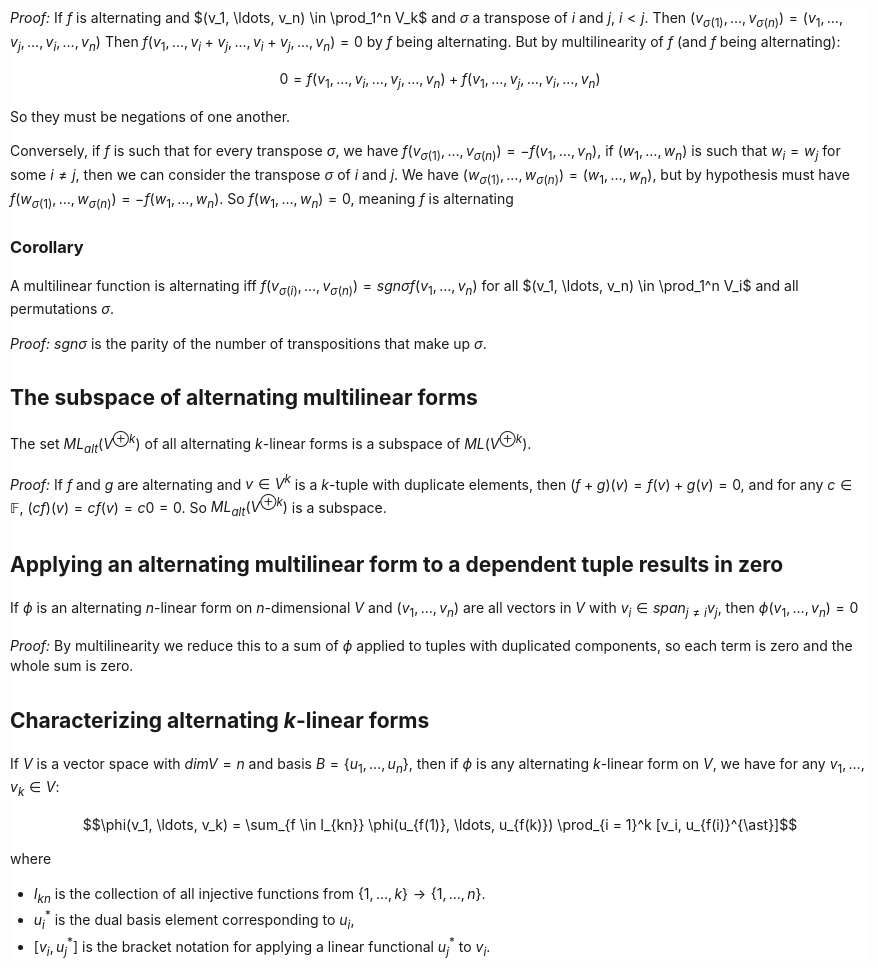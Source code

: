 *Proof:* If $f$ is alternating and $(v_1, \ldots, v_n) \in \prod_1^n V_k$ and $\sigma$ a transpose of $i$ and $j$, $i < j$. Then $(v_{\sigma(1)}, \ldots, v_{\sigma(n)}) = (v_1, \ldots, v_j, \ldots, v_i, \ldots, v_n)$ Then $f(v_1, \ldots, v_i + v_j, \ldots, v_i + v_j, \ldots, v_n) = 0$ by $f$ being alternating. But by multilinearity of $f$ (and $f$ being alternating):

$$0 = f(v_1, \ldots, v_i, \ldots, v_j, \ldots, v_n) + f(v_1, \ldots, v_j, \ldots, v_i, \ldots, v_n)$$

So they  must be negations of one another.

Conversely, if $f$ is such that for every transpose $\sigma$, we have $f(v_{\sigma(1)}, \ldots, v_{\sigma(n)}) = - f(v_1, \ldots, v_n)$, if $(w_1, \ldots, w_n)$ is such that $w_i = w_j$ for some $i \neq j$, then we can consider the transpose $\sigma$ of $i$ and $j$.  We have $(w_{\sigma(1)}, \ldots, w_{\sigma(n)}) = (w_1, \ldots, w_n)$, but by hypothesis must have $f(w_{\sigma(1)}, \ldots, w_{\sigma(n)}) = - f(w_1, \ldots, w_n)$. So $f(w_1, \ldots, w_n) = 0$, meaning $f$ is alternating


### Corollary
A multilinear function is alternating iff $f(v_{\sigma(i)}, \ldots, v_{\sigma(n)}) = sgn \sigma f(v_1, \ldots, v_n)$ for all $(v_1, \ldots, v_n) \in \prod_1^n V_i$ and all permutations $\sigma$.

*Proof:* $sgn \sigma$ is the parity of the number of transpositions that make up $\sigma$.


## The subspace of alternating multilinear forms
The set $ML_{alt}(V^{\oplus k})$ of all alternating $k$-linear forms is a subspace of $ML(V^{\oplus k})$.

*Proof:* If $f$ and $g$ are alternating and $v \in V^k$ is a $k$-tuple with duplicate elements, then $(f+g)(v) = f(v) + g(v) = 0$, and for any $c \in \mathbb{F}$, $(cf)(v) = c f(v) = c 0 = 0$. So $ML_{alt}(V^{\oplus k})$ is a subspace.


## Applying an alternating multilinear form to a dependent tuple results in zero
If $\phi$ is an alternating $n$-linear form on $n$-dimensional $V$ and $(v_1, \ldots, v_n)$ are all vectors in $V$ with $v_i \in span_{j \neq i} v_j$, then $\phi(v_1, \ldots, v_n) = 0$

*Proof:* By multilinearity we reduce this to a sum of $\phi$ applied to tuples with duplicated components, so each term is zero and the whole sum is zero.


## Characterizing alternating $k$-linear forms
If $V$ is a vector space with $dim V = n$ and basis $B = \{u_1, \ldots, u_n\}$, then if $\phi$ is any alternating $k$-linear form on $V$, we have for any $v_1, \ldots, v_k \in V$:

$$\phi(v_1, \ldots, v_k) = \sum_{f \in I_{kn}} \phi(u_{f(1)}, \ldots, u_{f(k)}) \prod_{i = 1}^k [v_i, u_{f(i)}^{\ast}]$$

where 

 - $I_{kn}$ is the collection of all injective functions from $\{1, \ldots, k\} \to \{1, \ldots, n\}$.
 - $u_i^{\ast}$ is the dual basis element corresponding to $u_i$, 
 - $[v_i, u_j^{\ast}]$ is the bracket notation for applying a linear functional $u_j^{\ast}$ to $v_i$.
